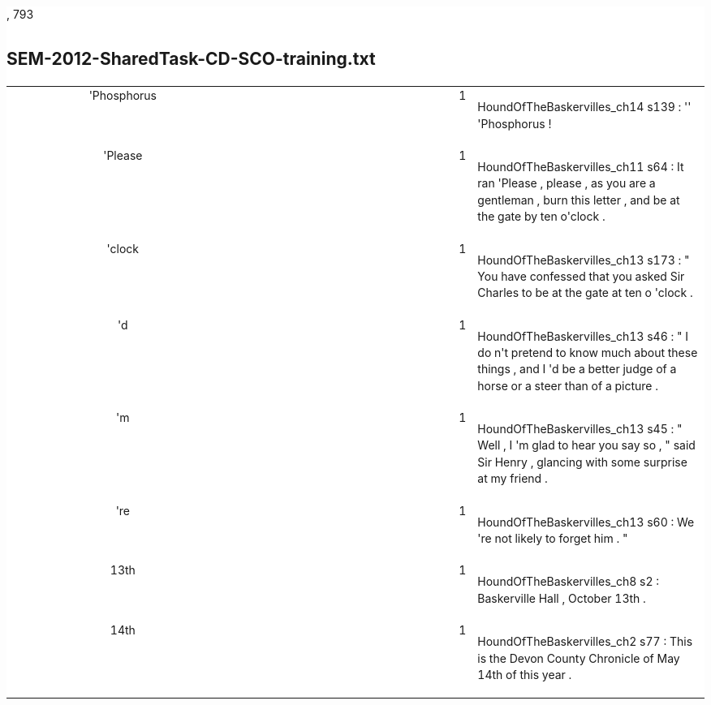 </tr>
<tr class="even">
<td style="text-align: center;">,</td>
<td style="text-align: right;">793</td>
<td></td>
</tr>
</tbody>
</table>


## SEM-2012-SharedTask-CD-SCO-training.txt

<table data-border="1">
<colgroup>
<col style="width: 33%" />
<col style="width: 33%" />
<col style="width: 33%" />
</colgroup>
<tbody>
<tr class="odd">
<td style="text-align: center;">'Phosphorus</td>
<td style="text-align: right;">1</td>
<td><p>HoundOfTheBaskervilles_ch14 s139 : '' 'Phosphorus !</p></td>
</tr>
<tr class="even">
<td style="text-align: center;">'Please</td>
<td style="text-align: right;">1</td>
<td><p>HoundOfTheBaskervilles_ch11 s64 : It ran 'Please , please , as you are a gentleman , burn this letter , and be at the gate by ten o'clock .</p></td>
</tr>
<tr class="odd">
<td style="text-align: center;">'clock</td>
<td style="text-align: right;">1</td>
<td><p>HoundOfTheBaskervilles_ch13 s173 : " You have confessed that you asked Sir Charles to be at the gate at ten o 'clock .</p></td>
</tr>
<tr class="even">
<td style="text-align: center;">'d</td>
<td style="text-align: right;">1</td>
<td><p>HoundOfTheBaskervilles_ch13 s46 : " I do n't pretend to know much about these things , and I 'd be a better judge of a horse or a steer than of a picture .</p></td>
</tr>
<tr class="odd">
<td style="text-align: center;">'m</td>
<td style="text-align: right;">1</td>
<td><p>HoundOfTheBaskervilles_ch13 s45 : " Well , I 'm glad to hear you say so , " said Sir Henry , glancing with some surprise at my friend .</p></td>
</tr>
<tr class="even">
<td style="text-align: center;">'re</td>
<td style="text-align: right;">1</td>
<td><p>HoundOfTheBaskervilles_ch13 s60 : We 're not likely to forget him . "</p></td>
</tr>
<tr class="odd">
<td style="text-align: center;">13th</td>
<td style="text-align: right;">1</td>
<td><p>HoundOfTheBaskervilles_ch8 s2 : Baskerville Hall , October 13th .</p></td>
</tr>
<tr class="even">
<td style="text-align: center;">14th</td>
<td style="text-align: right;">1</td>
<td><p>HoundOfTheBaskervilles_ch2 s77 : This is the Devon County Chronicle of May 14th of this year .</p></td>
</tr>